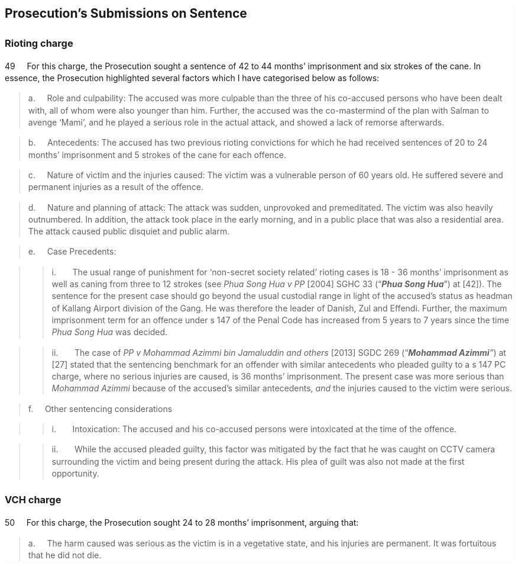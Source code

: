 ## Prosecution’s Submissions on Sentence

### Rioting charge

49     For this charge, the Prosecution sought a sentence of 42 to 44 months’ imprisonment and six strokes of the cane. In essence, the Prosecution highlighted several factors which I have categorised below as follows:

> a.     Role and culpability: The accused was more culpable than the three of his co-accused persons who have been dealt with, all of whom were also younger than him. Further, the accused was the co-mastermind of the plan with Salman to avenge ‘Mami’, and he played a serious role in the actual attack, and showed a lack of remorse afterwards.

> b.     Antecedents: The accused has two previous rioting convictions for which he had received sentences of 20 to 24 months’ imprisonment and 5 strokes of the cane for each offence.

> c.     Nature of victim and the injuries caused: The victim was a vulnerable person of 60 years old. He suffered severe and permanent injuries as a result of the offence.

> d.     Nature and planning of attack: The attack was sudden, unprovoked and premeditated. The victim was also heavily outnumbered. In addition, the attack took place in the early morning, and in a public place that was also a residential area. The attack caused public disquiet and public alarm.

> e.     Case Precedents:

>> i.       The usual range of punishment for ‘non-secret society related’ rioting cases is 18 - 36 months’ imprisonment as well as caning from three to 12 strokes (see _Phua Song Hua v PP_ <span class="citation">\[2004\] SGHC 33</span> (“**_Phua Song Hua_**”) at \[42\]). The sentence for the present case should go beyond the usual custodial range in light of the accused’s status as headman of Kallang Airport division of the Gang. He was therefore the leader of Danish, Zul and Effendi. Further, the maximum imprisonment term for an offence under s 147 of the Penal Code has increased from 5 years to 7 years since the time _Phua Song Hua_ was decided.

>> ii.       The case of _PP v Mohammad Azimmi bin Jamaluddin and others_ <span class="citation">\[2013\] SGDC 269</span> (“**_Mohammad Azimmi_**_”_) at \[27\] stated that the sentencing benchmark for an offender with similar antecedents who pleaded guilty to a s 147 PC charge, where no serious injuries are caused, is 36 months’ imprisonment. The present case was more serious than _Mohammad Azimmi_ because of the accused’s similar antecedents, _and_ the injuries caused to the victim were serious.

> f.     Other sentencing considerations

>> i.       Intoxication: The accused and his co-accused persons were intoxicated at the time of the offence.

>> ii.       While the accused pleaded guilty, this factor was mitigated by the fact that he was caught on CCTV camera surrounding the victim and being present during the attack. His plea of guilt was also not made at the first opportunity.

### VCH charge

50     For this charge, the Prosecution sought 24 to 28 months’ imprisonment, arguing that:

> a.     The harm caused was serious as the victim is in a vegetative state, and his injuries are permanent. It was fortuitous that he did not die.


[^2]: Prosecution’s Address On Sentence at \[17\]